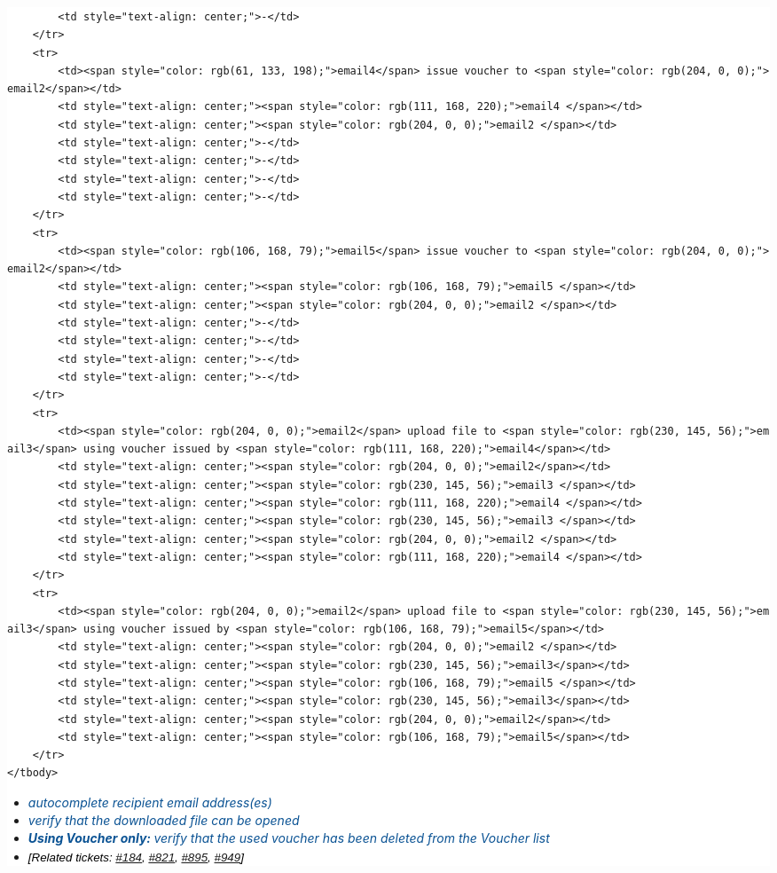 			<td style="text-align: center;">-</td>
		</tr>
		<tr>
			<td><span style="color: rgb(61, 133, 198);">email4</span> issue voucher to <span style="color: rgb(204, 0, 0);">email2</span></td>
			<td style="text-align: center;"><span style="color: rgb(111, 168, 220);">email4 </span></td>
			<td style="text-align: center;"><span style="color: rgb(204, 0, 0);">email2 </span></td>
			<td style="text-align: center;">-</td>
			<td style="text-align: center;">-</td>
			<td style="text-align: center;">-</td>
			<td style="text-align: center;">-</td>
		</tr>
		<tr>
			<td><span style="color: rgb(106, 168, 79);">email5</span> issue voucher to <span style="color: rgb(204, 0, 0);">email2</span></td>
			<td style="text-align: center;"><span style="color: rgb(106, 168, 79);">email5 </span></td>
			<td style="text-align: center;"><span style="color: rgb(204, 0, 0);">email2 </span></td>
			<td style="text-align: center;">-</td>
			<td style="text-align: center;">-</td>
			<td style="text-align: center;">-</td>
			<td style="text-align: center;">-</td>
		</tr>
		<tr>
			<td><span style="color: rgb(204, 0, 0);">email2</span> upload file to <span style="color: rgb(230, 145, 56);">email3</span> using voucher issued by <span style="color: rgb(111, 168, 220);">email4</span></td>
			<td style="text-align: center;"><span style="color: rgb(204, 0, 0);">email2</span></td>
			<td style="text-align: center;"><span style="color: rgb(230, 145, 56);">email3 </span></td>
			<td style="text-align: center;"><span style="color: rgb(111, 168, 220);">email4 </span></td>
			<td style="text-align: center;"><span style="color: rgb(230, 145, 56);">email3 </span></td>
			<td style="text-align: center;"><span style="color: rgb(204, 0, 0);">email2 </span></td>
			<td style="text-align: center;"><span style="color: rgb(111, 168, 220);">email4 </span></td>
		</tr>
		<tr>
			<td><span style="color: rgb(204, 0, 0);">email2</span> upload file to <span style="color: rgb(230, 145, 56);">email3</span> using voucher issued by <span style="color: rgb(106, 168, 79);">email5</span></td>
			<td style="text-align: center;"><span style="color: rgb(204, 0, 0);">email2 </span></td>
			<td style="text-align: center;"><span style="color: rgb(230, 145, 56);">email3</span></td>
			<td style="text-align: center;"><span style="color: rgb(106, 168, 79);">email5 </span></td>
			<td style="text-align: center;"><span style="color: rgb(230, 145, 56);">email3</span></td>
			<td style="text-align: center;"><span style="color: rgb(204, 0, 0);">email2</span></td>
			<td style="text-align: center;"><span style="color: rgb(106, 168, 79);">email5</span></td>
		</tr>
	</tbody>
</table>

<ul>
	<li><i><span style="color: rgb(11, 83, 148);">autocomplete recipient email address(es) </span></i></li>
	<li><i><span style="color: rgb(11, 83, 148);">verify that the downloaded file can be opened</span></i></li>
	<li><i><span style="color: rgb(11, 83, 148);"><i><span style="color: rgb(11, 83, 148);"><b>Using Voucher only: </b>verify that the used voucher has been deleted from the Voucher list</span></i></span></i></li>
	<li><i><span style="color: rgb(11, 83, 148);"><i><span style="color: rgb(11, 83, 148);"><span style="color: rgb(56, 118, 29);"><span style="font-size: 10pt; font-family: Arial;"><span style="color: rgb(0, 0, 0);">[Related tickets: <a href="/spaces/file_sender/tickets/184">#184</a>, <a href="/spaces/file_sender/tickets/821">#821</a>, <a href="/spaces/file_sender/tickets/895">#895</a>, <a href="/spaces/file_sender/tickets/949">#949</a>]</span></span></span>&nbsp;</span></i> </span></i></li>
</ul>
